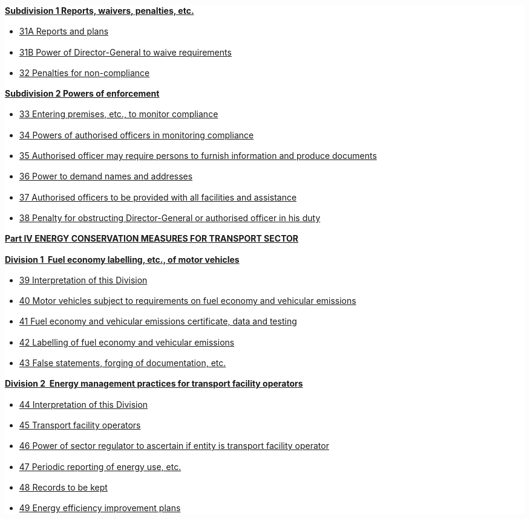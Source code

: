 [**Subdivision 1 Reports, waivers, penalties, etc.**](#Subdivision-1-Reports-waivers-penalties-etc)

- [31A Reports and plans](#Reports-and-plans)

- [31B Power of Director-General to waive requirements](#Power-of-Director-General-to-waive-requirements)

- [32 Penalties for non-compliance](#Penalties-for-non-compliance)

[**Subdivision 2 Powers of enforcement**](#Subdivision-2-Powers-of-enforcement)

- [33 Entering premises, etc., to monitor compliance](#Entering-premises-etc-to-monitor-compliance)

- [34 Powers of authorised officers in monitoring compliance](#Powers-of-authorised-officers-in-monitoring-compliance)

- [35 Authorised officer may require persons to furnish information and produce documents](#Authorised-officer-may-require-persons-to-furnish-information-and-produce-documents)

- [36 Power to demand names and addresses](#Power-to-demand-names-and-addresses)

- [37 Authorised officers to be provided with all facilities and assistance](#Authorised-officers-to-be-provided-with-all-facilities-and-assistance)

- [38 Penalty for obstructing Director-General or authorised officer in his duty](#Penalty-for-obstructing-Director-General-or-authorised-officer-in-his-duty)

[**Part IV ENERGY CONSERVATION MEASURES FOR TRANSPORT SECTOR**](#Part-IV)

[**Division 1  Fuel economy labelling, etc., of motor vehicles**](#Division-1--Fuel-economy-labelling-etc-of-motor-vehicles)

- [39 Interpretation of this Division](#Interpretation-of-this-Division)

- [40 Motor vehicles subject to requirements on fuel economy and vehicular emissions](#Motor-vehicles-subject-to-requirements-on-fuel-economy-and-vehicular-emissions)

- [41 Fuel economy and vehicular emissions certificate, data and testing](#Fuel-economy-and-vehicular-emissions-certificate-data-and-testing)

- [42 Labelling of fuel economy and vehicular emissions](#Labelling-of-fuel-economy-and-vehicular-emissions)

- [43 False statements, forging of documentation, etc.](#False-statements-forging-of-documentation-etc)

[**Division 2  Energy management practices for transport facility operators**](#Division-2--Energy-management-practices-for-transport-facility-operators)

- [44 Interpretation of this Division](#Interpretation-of-this-Division)

- [45 Transport facility operators](#Transport-facility-operators)

- [46 Power of sector regulator to ascertain if entity is transport facility operator](#Power-of-sector-regulator-to-ascertain-if-entity-is-transport-facility-operator)

- [47 Periodic reporting of energy use, etc.](#Periodic-reporting-of-energy-use-etc)

- [48 Records to be kept](#Records-to-be-kept)

- [49 Energy efficiency improvement plans](#Energy-efficiency-improvement-plans)
